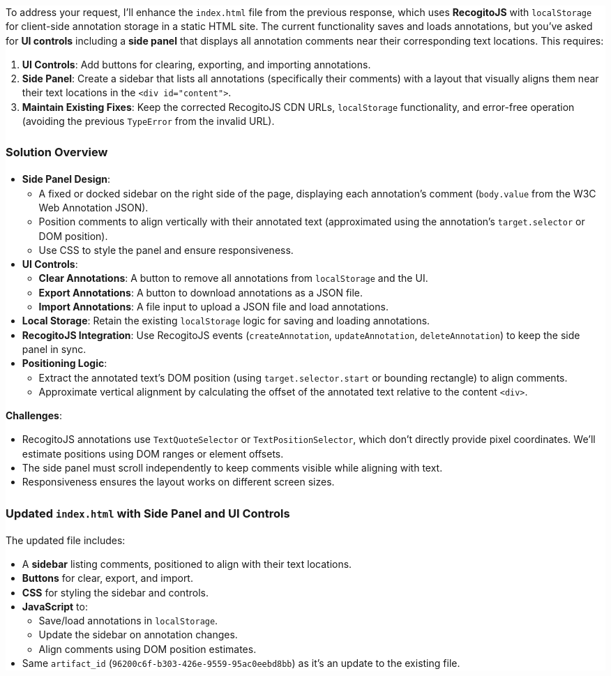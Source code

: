 To address your request, I’ll enhance the `index.html` file from the previous response, which uses **RecogitoJS** with
`localStorage` for client-side annotation storage in a static HTML site. The current functionality saves and loads
annotations, but you’ve asked for **UI controls** including a **side panel** that displays all annotation comments near
their corresponding text locations. This requires:

1. **UI Controls**: Add buttons for clearing, exporting, and importing annotations.
2. **Side Panel**: Create a sidebar that lists all annotations (specifically their comments) with a layout that visually
   aligns them near their text locations in the `<div id="content">`.
3. **Maintain Existing Fixes**: Keep the corrected RecogitoJS CDN URLs, `localStorage` functionality, and error-free
   operation (avoiding the previous `TypeError` from the invalid URL).

### Solution Overview

- **Side Panel Design**:
    - A fixed or docked sidebar on the right side of the page, displaying each annotation’s comment (`body.value` from
      the W3C Web Annotation JSON).
    - Position comments to align vertically with their annotated text (approximated using the annotation’s
      `target.selector` or DOM position).
    - Use CSS to style the panel and ensure responsiveness.
- **UI Controls**:
    - **Clear Annotations**: A button to remove all annotations from `localStorage` and the UI.
    - **Export Annotations**: A button to download annotations as a JSON file.
    - **Import Annotations**: A file input to upload a JSON file and load annotations.
- **Local Storage**: Retain the existing `localStorage` logic for saving and loading annotations.
- **RecogitoJS Integration**: Use RecogitoJS events (`createAnnotation`, `updateAnnotation`, `deleteAnnotation`) to keep
  the side panel in sync.
- **Positioning Logic**:
    - Extract the annotated text’s DOM position (using `target.selector.start` or bounding rectangle) to align comments.
    - Approximate vertical alignment by calculating the offset of the annotated text relative to the content `<div>`.

**Challenges**:

- RecogitoJS annotations use `TextQuoteSelector` or `TextPositionSelector`, which don’t directly provide pixel
  coordinates. We’ll estimate positions using DOM ranges or element offsets.
- The side panel must scroll independently to keep comments visible while aligning with text.
- Responsiveness ensures the layout works on different screen sizes.

### Updated `index.html` with Side Panel and UI Controls

The updated file includes:

- A **sidebar** listing comments, positioned to align with their text locations.
- **Buttons** for clear, export, and import.
- **CSS** for styling the sidebar and controls.
- **JavaScript** to:
    - Save/load annotations in `localStorage`.
    - Update the sidebar on annotation changes.
    - Align comments using DOM position estimates.
- Same `artifact_id` (`96200c6f-b303-426e-9559-95ac0eebd8bb`) as it’s an update to the existing file.
